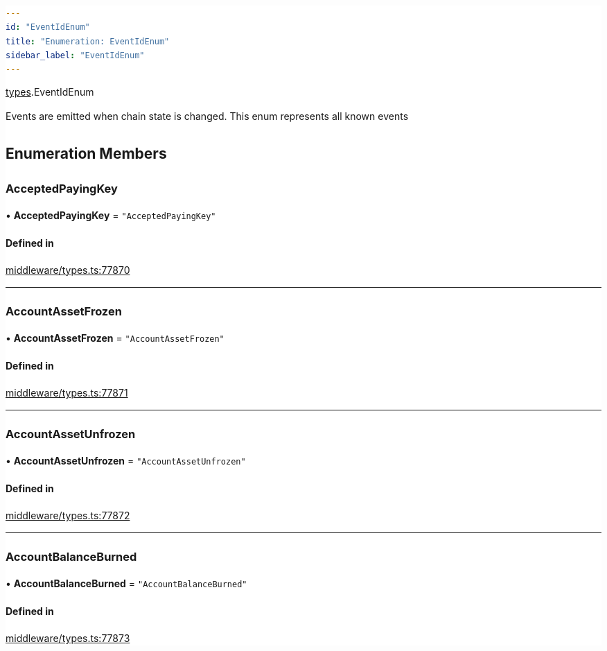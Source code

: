```yaml
---
id: "EventIdEnum"
title: "Enumeration: EventIdEnum"
sidebar_label: "EventIdEnum"
---
```


[types](../../../modules/Types/Types.md).EventIdEnum

Events are emitted when chain state is changed. This enum represents all known events

## Enumeration Members

### AcceptedPayingKey

• **AcceptedPayingKey** = ``"AcceptedPayingKey"``

#### Defined in

[middleware/types.ts:77870](https://github.com/PolymeshAssociation/polymesh-sdk/blob/5b946f904/src/middleware/types.ts#L77870)

___

### AccountAssetFrozen

• **AccountAssetFrozen** = ``"AccountAssetFrozen"``

#### Defined in

[middleware/types.ts:77871](https://github.com/PolymeshAssociation/polymesh-sdk/blob/5b946f904/src/middleware/types.ts#L77871)

___

### AccountAssetUnfrozen

• **AccountAssetUnfrozen** = ``"AccountAssetUnfrozen"``

#### Defined in

[middleware/types.ts:77872](https://github.com/PolymeshAssociation/polymesh-sdk/blob/5b946f904/src/middleware/types.ts#L77872)

___

### AccountBalanceBurned

• **AccountBalanceBurned** = ``"AccountBalanceBurned"``

#### Defined in

[middleware/types.ts:77873](https://github.com/PolymeshAssociation/polymesh-sdk/blob/5b946f904/src/middleware/types.ts#L77873)
